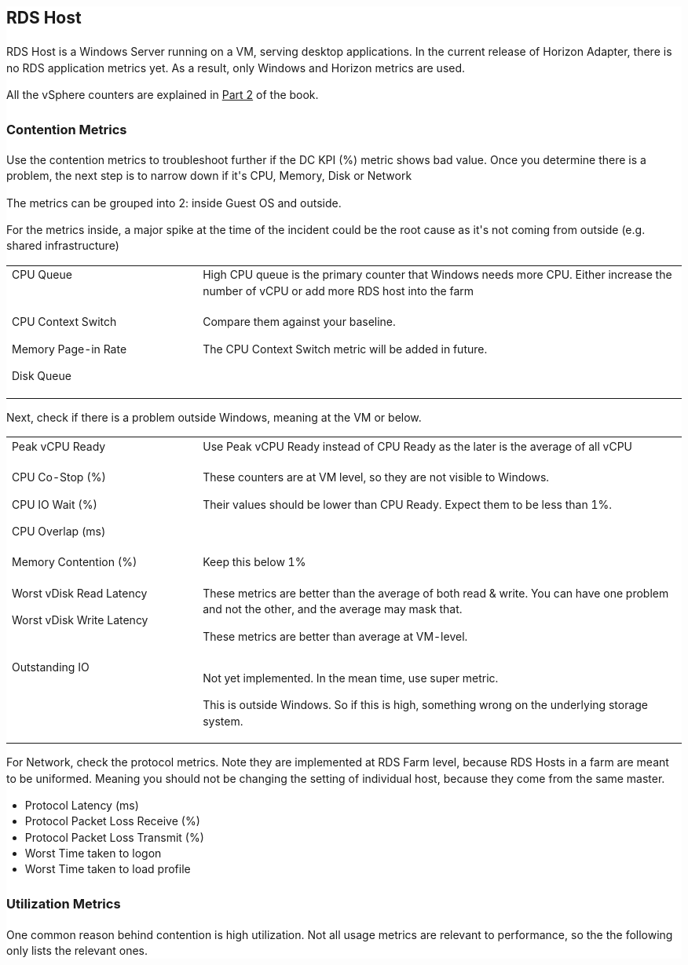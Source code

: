 ## RDS Host

RDS Host is a Windows Server running on a VM, serving desktop applications. In the current release of Horizon Adapter, there is no RDS application metrics yet. As a result, only Windows and Horizon metrics are used.

All the vSphere counters are explained in [Part 2](#overview-3) of the book.

### Contention Metrics

Use the contention metrics to troubleshoot further if the DC KPI (%) metric shows bad value. Once you determine there is a problem, the next step is to narrow down if it's CPU, Memory, Disk or Network

The metrics can be grouped into 2: inside Guest OS and outside.

For the metrics inside, a major spike at the time of the incident could be the root cause as it's not coming from outside (e.g. shared infrastructure)

<table><colgroup><col style="width: 28%" /><col style="width: 71%" /></colgroup><tbody><tr class="odd"><td>CPU Queue</td><td>High CPU queue is the primary counter that Windows needs more CPU. Either increase the number of vCPU or add more RDS host into the farm</td></tr><tr class="even"><td><p>CPU Context Switch</p><p>Memory Page-in Rate</p><p>Disk Queue</p></td><td><p>Compare them against your baseline.</p><p>The CPU Context Switch metric will be added in future.</p></td></tr></tbody></table>

Next, check if there is a problem outside Windows, meaning at the VM or below.

<table><colgroup><col style="width: 28%" /><col style="width: 71%" /></colgroup><tbody><tr class="odd"><td>Peak vCPU Ready</td><td>Use Peak vCPU Ready instead of CPU Ready as the later is the average of all vCPU</td></tr><tr class="even"><td><p>CPU Co-Stop (%)</p><p>CPU IO Wait (%)</p><p>CPU Overlap (ms)</p></td><td><p>These counters are at VM level, so they are not visible to Windows.</p><p>Their values should be lower than CPU Ready. Expect them to be less than 1%.</p></td></tr><tr class="odd"><td>Memory Contention (%)</td><td>Keep this below 1%</td></tr><tr class="even"><td><p>Worst vDisk Read Latency</p><p>Worst vDisk Write Latency</p></td><td><p>These metrics are better than the average of both read &amp; write. You can have one problem and not the other, and the average may mask that.</p><p>These metrics are better than average at VM-level.</p></td></tr><tr class="odd"><td>Outstanding IO</td><td><p>Not yet implemented. In the mean time, use super metric.</p><p>This is outside Windows. So if this is high, something wrong on the underlying storage system.</p></td></tr></tbody></table>

For Network, check the protocol metrics. Note they are implemented at RDS Farm level, because RDS Hosts in a farm are meant to be uniformed. Meaning you should not be changing the setting of individual host, because they come from the same master.

- Protocol Latency (ms)
- Protocol Packet Loss Receive (%)
- Protocol Packet Loss Transmit (%)
- Worst Time taken to logon
- Worst Time taken to load profile

### Utilization Metrics

One common reason behind contention is high utilization. Not all usage metrics are relevant to performance, so the the following only lists the relevant ones.
